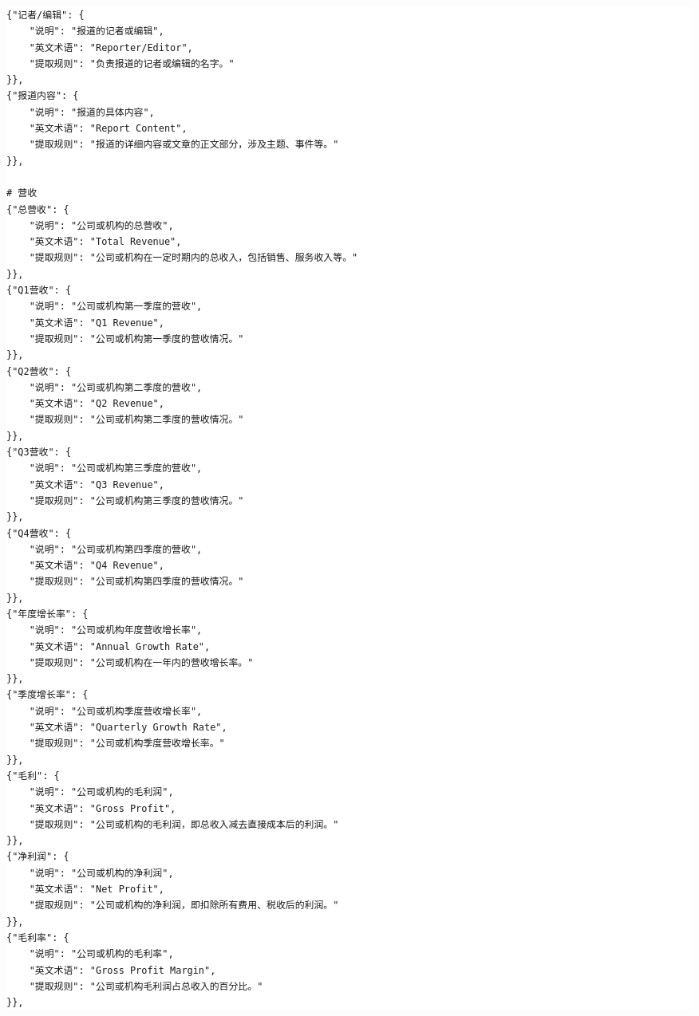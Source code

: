     {"记者/编辑": {
        "说明": "报道的记者或编辑",
        "英文术语": "Reporter/Editor",
        "提取规则": "负责报道的记者或编辑的名字。"
    }},
    {"报道内容": {
        "说明": "报道的具体内容",
        "英文术语": "Report Content",
        "提取规则": "报道的详细内容或文章的正文部分，涉及主题、事件等。"
    }},

    # 营收
    {"总营收": {
        "说明": "公司或机构的总营收",
        "英文术语": "Total Revenue",
        "提取规则": "公司或机构在一定时期内的总收入，包括销售、服务收入等。"
    }},
    {"Q1营收": {
        "说明": "公司或机构第一季度的营收",
        "英文术语": "Q1 Revenue",
        "提取规则": "公司或机构第一季度的营收情况。"
    }},
    {"Q2营收": {
        "说明": "公司或机构第二季度的营收",
        "英文术语": "Q2 Revenue",
        "提取规则": "公司或机构第二季度的营收情况。"
    }},
    {"Q3营收": {
        "说明": "公司或机构第三季度的营收",
        "英文术语": "Q3 Revenue",
        "提取规则": "公司或机构第三季度的营收情况。"
    }},
    {"Q4营收": {
        "说明": "公司或机构第四季度的营收",
        "英文术语": "Q4 Revenue",
        "提取规则": "公司或机构第四季度的营收情况。"
    }},
    {"年度增长率": {
        "说明": "公司或机构年度营收增长率",
        "英文术语": "Annual Growth Rate",
        "提取规则": "公司或机构在一年内的营收增长率。"
    }},
    {"季度增长率": {
        "说明": "公司或机构季度营收增长率",
        "英文术语": "Quarterly Growth Rate",
        "提取规则": "公司或机构季度营收增长率。"
    }},
    {"毛利": {
        "说明": "公司或机构的毛利润",
        "英文术语": "Gross Profit",
        "提取规则": "公司或机构的毛利润，即总收入减去直接成本后的利润。"
    }},
    {"净利润": {
        "说明": "公司或机构的净利润",
        "英文术语": "Net Profit",
        "提取规则": "公司或机构的净利润，即扣除所有费用、税收后的利润。"
    }},
    {"毛利率": {
        "说明": "公司或机构的毛利率",
        "英文术语": "Gross Profit Margin",
        "提取规则": "公司或机构毛利润占总收入的百分比。"
    }},
